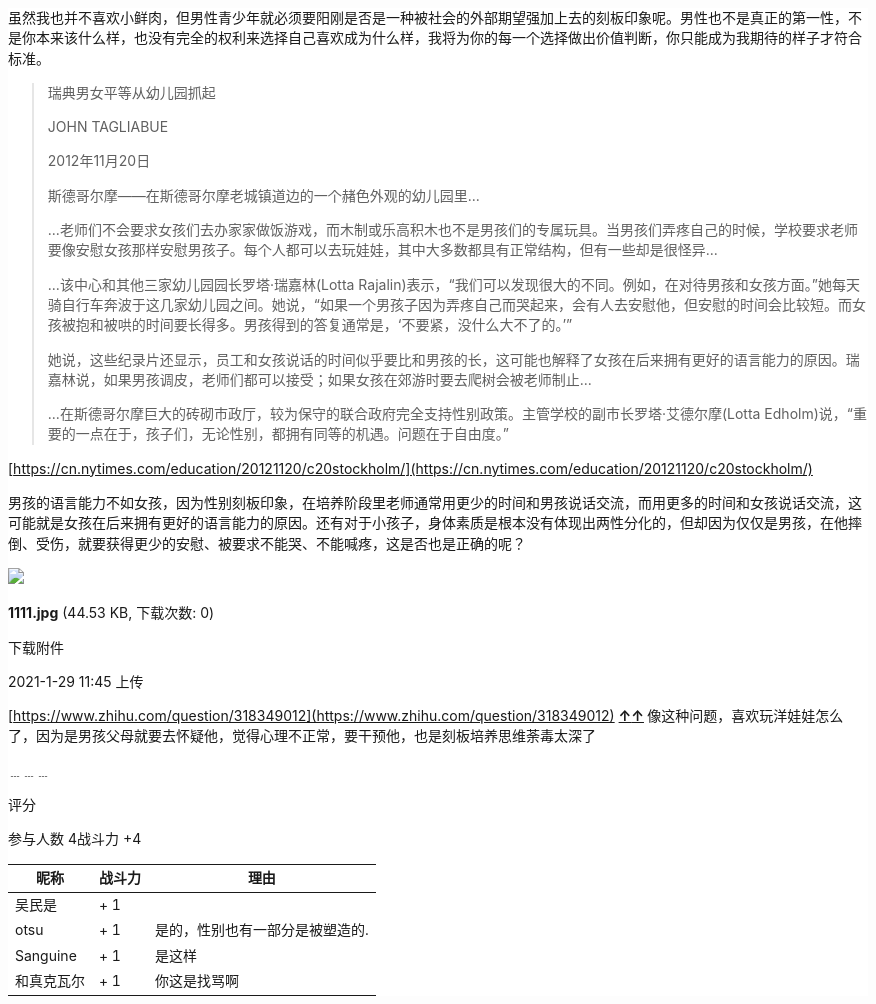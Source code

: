虽然我也并不喜欢小鲜肉，但男性青少年就必须要阳刚是否是一种被社会的外部期望强加上去的刻板印象呢。男性也不是真正的第一性，不是你本来该什么样，也没有完全的权利来选择自己喜欢成为什么样，我将为你的每一个选择做出价值判断，你只能成为我期待的样子才符合标准。
 <blockquote>瑞典男女平等从幼儿园抓起

JOHN TAGLIABUE

2012年11月20日


斯德哥尔摩——在斯德哥尔摩老城镇道边的一个赭色外观的幼儿园里...


...老师们不会要求女孩们去办家家做饭游戏，而木制或乐高积木也不是男孩们的专属玩具。当男孩们弄疼自己的时候，学校要求老师要像安慰女孩那样安慰男孩子。每个人都可以去玩娃娃，其中大多数都具有正常结构，但有一些却是很怪异...


...该中心和其他三家幼儿园园长罗塔·瑞嘉林(Lotta Rajalin)表示，“我们可以发现很大的不同。例如，在对待男孩和女孩方面。”她每天骑自行车奔波于这几家幼儿园之间。她说，“如果一个男孩子因为弄疼自己而哭起来，会有人去安慰他，但安慰的时间会比较短。而女孩被抱和被哄的时间要长得多。男孩得到的答复通常是，‘不要紧，没什么大不了的。’”


她说，这些纪录片还显示，员工和女孩说话的时间似乎要比和男孩的长，这可能也解释了女孩在后来拥有更好的语言能力的原因。瑞嘉林说，如果男孩调皮，老师们都可以接受；如果女孩在郊游时要去爬树会被老师制止...


...在斯德哥尔摩巨大的砖砌市政厅，较为保守的联合政府完全支持性别政策。主管学校的副市长罗塔·艾德尔摩(Lotta Edholm)说，“重要的一点在于，孩子们，无论性别，都拥有同等的机遇。问题在于自由度。”</blockquote>
[https://cn.nytimes.com/education/20121120/c20stockholm/](https://cn.nytimes.com/education/20121120/c20stockholm/)


男孩的语言能力不如女孩，因为性别刻板印象，在培养阶段里老师通常用更少的时间和男孩说话交流，而用更多的时间和女孩说话交流，这可能就是女孩在后来拥有更好的语言能力的原因。还有对于小孩子，身体素质是根本没有体现出两性分化的，但却因为仅仅是男孩，在他摔倒、受伤，就要获得更少的安慰、被要求不能哭、不能喊疼，这是否也是正确的呢？


<img src="https://img.saraba1st.com/forum/202101/29/114537hvaz3ah8ssekf5yw.jpg" referrerpolicy="no-referrer">


<strong>1111.jpg</strong> (44.53 KB, 下载次数: 0)

下载附件

2021-1-29 11:45 上传





[https://www.zhihu.com/question/318349012](https://www.zhihu.com/question/318349012)
<strong>[↑](https://jingyan.baidu.com/article/ca2d939dd6f0b6eb6c31ce0a.html)</strong><strong>[↑](https://jingyan.baidu.com/article/ca2d939dd6f0b6eb6c31ce0a.html) </strong>像这种问题，喜欢玩洋娃娃怎么了，因为是男孩父母就要去怀疑他，觉得心理不正常，要干预他，也是刻板培养思维荼毒太深了



﹍﹍﹍

评分





 参与人数 4战斗力 +4

|昵称|战斗力|理由|
|----|---|---|
| 吴民是| + 1||
| otsu| + 1|是的，性别也有一部分是被塑造的.|
| Sanguine| + 1|是这样|
| 和真克瓦尔| + 1|你这是找骂啊|
